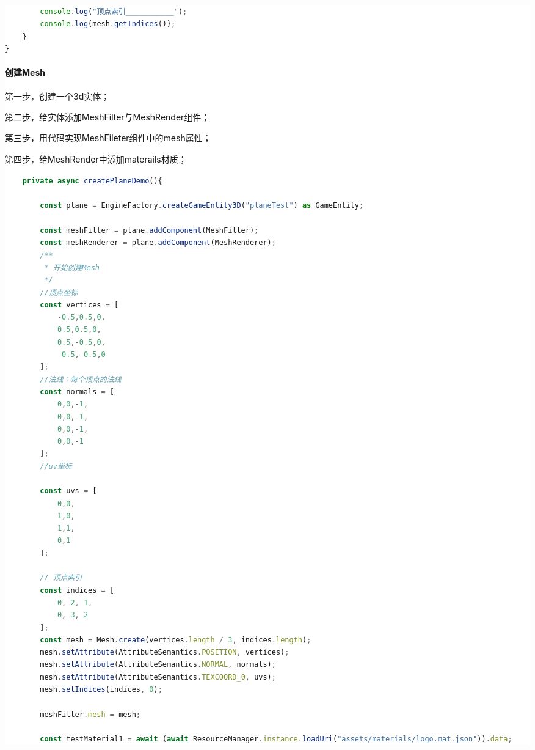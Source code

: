 ```typescript
        console.log("顶点索引___________");
        console.log(mesh.getIndices());
    }
}
```



#### 创建Mesh

第一步，创建一个3d实体；

第二步，给实体添加MeshFilter与MeshRender组件；

第三步，用代码实现MeshFileter组件中的mesh属性；

第四步，给MeshRender中添加materails材质；

```typescript
    private async createPlaneDemo(){
    
        const plane = EngineFactory.createGameEntity3D("planeTest") as GameEntity;

        const meshFilter = plane.addComponent(MeshFilter);
        const meshRenderer = plane.addComponent(MeshRenderer);
        /**
         * 开始创建Mesh
         */
        //顶点坐标
        const vertices = [
            -0.5,0.5,0,
            0.5,0.5,0,
            0.5,-0.5,0,
            -0.5,-0.5,0            
        ];
        //法线：每个顶点的法线
        const normals = [
            0,0,-1,
            0,0,-1,
            0,0,-1,
            0,0,-1
        ];
        //uv坐标
 
        const uvs = [
            0,0,
            1,0,
            1,1,
            0,1
        ];

        // 顶点索引
        const indices = [
            0, 2, 1,
            0, 3, 2
        ];
        const mesh = Mesh.create(vertices.length / 3, indices.length);
        mesh.setAttribute(AttributeSemantics.POSITION, vertices);
        mesh.setAttribute(AttributeSemantics.NORMAL, normals);
        mesh.setAttribute(AttributeSemantics.TEXCOORD_0, uvs);
        mesh.setIndices(indices, 0);

        meshFilter.mesh = mesh;

        const testMaterial1 = await (await ResourceManager.instance.loadUri("assets/materials/logo.mat.json")).data;
```